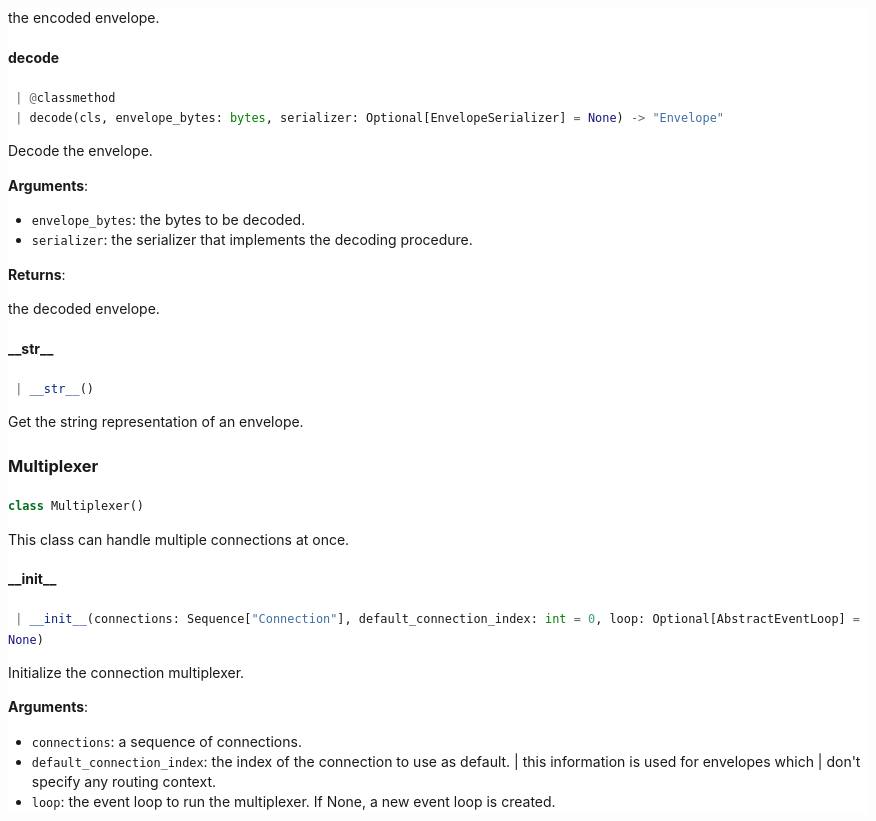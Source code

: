 the encoded envelope.

<a name=".aea.mail.base.Envelope.decode"></a>
#### decode

```python
 | @classmethod
 | decode(cls, envelope_bytes: bytes, serializer: Optional[EnvelopeSerializer] = None) -> "Envelope"
```

Decode the envelope.

**Arguments**:

- `envelope_bytes`: the bytes to be decoded.
- `serializer`: the serializer that implements the decoding procedure.

**Returns**:

the decoded envelope.

<a name=".aea.mail.base.Envelope.__str__"></a>
#### \_\_str\_\_

```python
 | __str__()
```

Get the string representation of an envelope.

<a name=".aea.mail.base.Multiplexer"></a>
### Multiplexer

```python
class Multiplexer()
```

This class can handle multiple connections at once.

<a name=".aea.mail.base.Multiplexer.__init__"></a>
#### \_\_init\_\_

```python
 | __init__(connections: Sequence["Connection"], default_connection_index: int = 0, loop: Optional[AbstractEventLoop] = None)
```

Initialize the connection multiplexer.

**Arguments**:

- `connections`: a sequence of connections.
- `default_connection_index`: the index of the connection to use as default.
| this information is used for envelopes which
| don't specify any routing context.
- `loop`: the event loop to run the multiplexer. If None, a new event loop is created.
